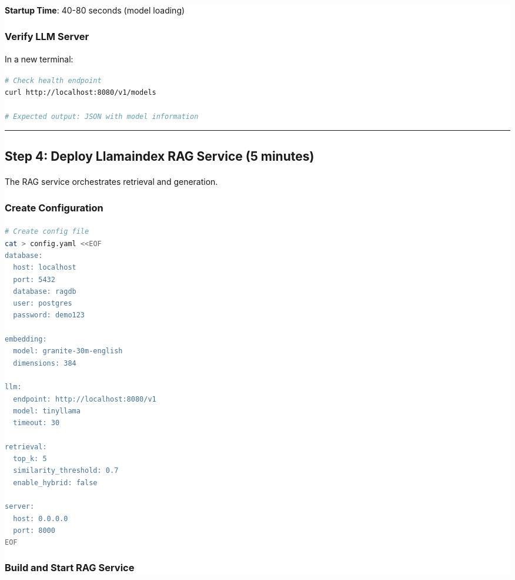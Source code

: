 **Startup Time**: 40-80 seconds (model loading)

### Verify LLM Server

In a new terminal:

```bash
# Check health endpoint
curl http://localhost:8080/v1/models

# Expected output: JSON with model information
```

---

## Step 4: Deploy Llamaindex RAG Service (5 minutes)

The RAG service orchestrates retrieval and generation.

### Create Configuration

```bash
# Create config file
cat > config.yaml <<EOF
database:
  host: localhost
  port: 5432
  database: ragdb
  user: postgres
  password: demo123

embedding:
  model: granite-30m-english
  dimensions: 384

llm:
  endpoint: http://localhost:8080/v1
  model: tinyllama
  timeout: 30

retrieval:
  top_k: 5
  similarity_threshold: 0.7
  enable_hybrid: false

server:
  host: 0.0.0.0
  port: 8000
EOF
```

### Build and Start RAG Service
